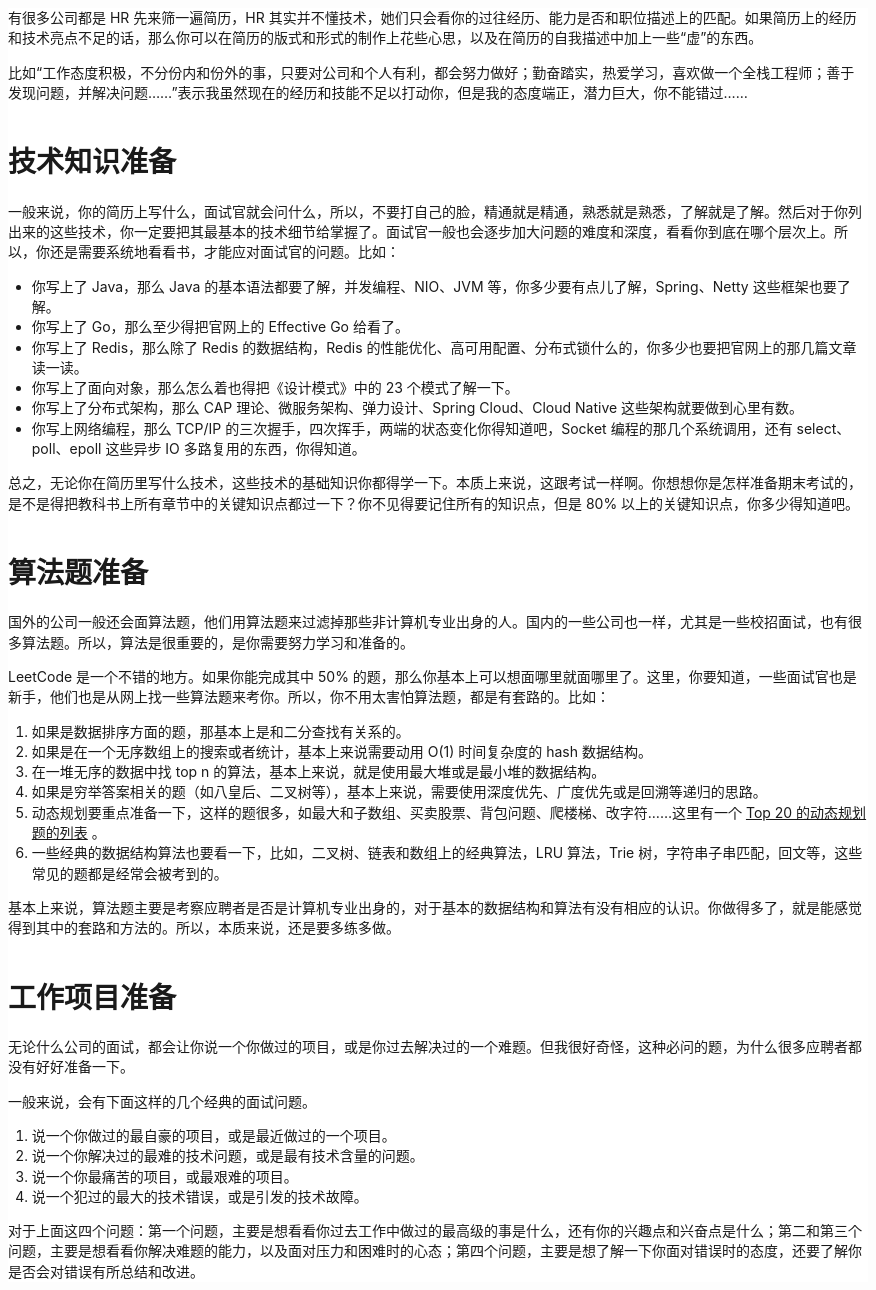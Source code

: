有很多公司都是 HR 先来筛一遍简历，HR 其实并不懂技术，她们只会看你的过往经历、能力是否和职位描述上的匹配。如果简历上的经历和技术亮点不足的话，那么你可以在简历的版式和形式的制作上花些心思，以及在简历的自我描述中加上一些“虚”的东西。

比如“工作态度积极，不分份内和份外的事，只要对公司和个人有利，都会努力做好；勤奋踏实，热爱学习，喜欢做一个全栈工程师；善于发现问题，并解决问题……”表示我虽然现在的经历和技能不足以打动你，但是我的态度端正，潜力巨大，你不能错过……

# 技术知识准备

一般来说，你的简历上写什么，面试官就会问什么，所以，不要打自己的脸，精通就是精通，熟悉就是熟悉，了解就是了解。然后对于你列出来的这些技术，你一定要把其最基本的技术细节给掌握了。面试官一般也会逐步加大问题的难度和深度，看看你到底在哪个层次上。所以，你还是需要系统地看看书，才能应对面试官的问题。比如：

- 你写上了 Java，那么 Java 的基本语法都要了解，并发编程、NIO、JVM 等，你多少要有点儿了解，Spring、Netty 这些框架也要了解。
- 你写上了 Go，那么至少得把官网上的 Effective Go 给看了。
- 你写上了 Redis，那么除了 Redis 的数据结构，Redis 的性能优化、高可用配置、分布式锁什么的，你多少也要把官网上的那几篇文章读一读。
- 你写上了面向对象，那么怎么着也得把《设计模式》中的 23 个模式了解一下。
- 你写上了分布式架构，那么 CAP 理论、微服务架构、弹力设计、Spring Cloud、Cloud Native 这些架构就要做到心里有数。
- 你写上网络编程，那么 TCP/IP 的三次握手，四次挥手，两端的状态变化你得知道吧，Socket 编程的那几个系统调用，还有 select、poll、epoll 这些异步 IO 多路复用的东西，你得知道。

总之，无论你在简历里写什么技术，这些技术的基础知识你都得学一下。本质上来说，这跟考试一样啊。你想想你是怎样准备期末考试的，是不是得把教科书上所有章节中的关键知识点都过一下？你不见得要记住所有的知识点，但是 80% 以上的关键知识点，你多少得知道吧。

# 算法题准备

国外的公司一般还会面算法题，他们用算法题来过滤掉那些非计算机专业出身的人。国内的一些公司也一样，尤其是一些校招面试，也有很多算法题。所以，算法是很重要的，是你需要努力学习和准备的。

LeetCode 是一个不错的地方。如果你能完成其中 50% 的题，那么你基本上可以想面哪里就面哪里了。这里，你要知道，一些面试官也是新手，他们也是从网上找一些算法题来考你。所以，你不用太害怕算法题，都是有套路的。比如：

1. 如果是数据排序方面的题，那基本上是和二分查找有关系的。
2. 如果是在一个无序数组上的搜索或者统计，基本上来说需要动用 O(1) 时间复杂度的 hash 数据结构。
3. 在一堆无序的数据中找 top n 的算法，基本上来说，就是使用最大堆或是最小堆的数据结构。
4. 如果是穷举答案相关的题（如八皇后、二叉树等），基本上来说，需要使用深度优先、广度优先或是回溯等递归的思路。
5. 动态规划要重点准备一下，这样的题很多，如最大和子数组、买卖股票、背包问题、爬楼梯、改字符……这里有一个 [Top 20 的动态规划题的列表](https://www.geeksforgeeks.org/top-20-dynamic-programming-interview-questions/) 。
6. 一些经典的数据结构算法也要看一下，比如，二叉树、链表和数组上的经典算法，LRU 算法，Trie 树，字符串子串匹配，回文等，这些常见的题都是经常会被考到的。

基本上来说，算法题主要是考察应聘者是否是计算机专业出身的，对于基本的数据结构和算法有没有相应的认识。你做得多了，就是能感觉得到其中的套路和方法的。所以，本质来说，还是要多练多做。

# 工作项目准备

无论什么公司的面试，都会让你说一个你做过的项目，或是你过去解决过的一个难题。但我很好奇怪，这种必问的题，为什么很多应聘者都没有好好准备一下。

一般来说，会有下面这样的几个经典的面试问题。

1. 说一个你做过的最自豪的项目，或是最近做过的一个项目。
2. 说一个你解决过的最难的技术问题，或是最有技术含量的问题。
3. 说一个你最痛苦的项目，或最艰难的项目。
4. 说一个犯过的最大的技术错误，或是引发的技术故障。

对于上面这四个问题：第一个问题，主要是想看看你过去工作中做过的最高级的事是什么，还有你的兴趣点和兴奋点是什么；第二和第三个问题，主要是想看看你解决难题的能力，以及面对压力和困难时的心态；第四个问题，主要是想了解一下你面对错误时的态度，还要了解你是否会对错误有所总结和改进。

